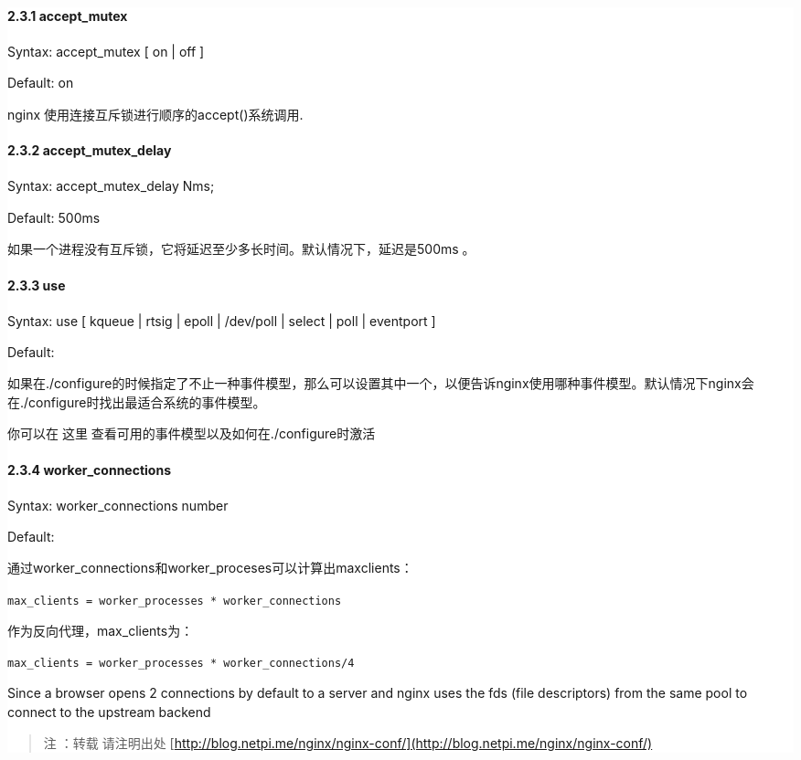 #### 2.3.1 accept_mutex

Syntax: accept_mutex [ on | off ]

Default: on

nginx 使用连接互斥锁进行顺序的accept()系统调用.
#### 2.3.2 accept_mutex_delay

Syntax: accept_mutex_delay Nms;

Default: 500ms

如果一个进程没有互斥锁，它将延迟至少多长时间。默认情况下，延迟是500ms 。
#### 2.3.3 use
Syntax: use [ kqueue | rtsig | epoll | /dev/poll | select | poll | eventport ]

Default:


如果在./configure的时候指定了不止一种事件模型，那么可以设置其中一个，以便告诉nginx使用哪种事件模型。默认情况下nginx会在./configure时找出最适合系统的事件模型。

你可以在 这里 查看可用的事件模型以及如何在./configure时激活

#### 2.3.4 worker_connections

Syntax: worker_connections number

Default:

通过worker_connections和worker_proceses可以计算出maxclients：
```
max_clients = worker_processes * worker_connections
```
作为反向代理，max_clients为：
```
max_clients = worker_processes * worker_connections/4
```
Since a browser opens 2 connections by default to a server and nginx uses the fds (file descriptors) from the same pool to connect to the upstream backend

> 注 ：转载 请注明出处 [http://blog.netpi.me/nginx/nginx-conf/](http://blog.netpi.me/nginx/nginx-conf/)
